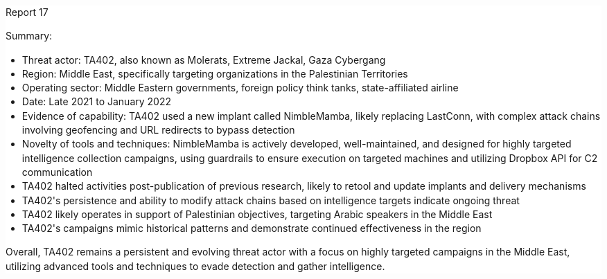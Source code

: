 



Report 17

Summary:

- Threat actor: TA402, also known as Molerats, Extreme Jackal, Gaza Cybergang
- Region: Middle East, specifically targeting organizations in the Palestinian Territories
- Operating sector: Middle Eastern governments, foreign policy think tanks, state-affiliated airline
- Date: Late 2021 to January 2022
- Evidence of capability: TA402 used a new implant called NimbleMamba, likely replacing LastConn, with complex attack chains involving geofencing and URL redirects to bypass detection
- Novelty of tools and techniques: NimbleMamba is actively developed, well-maintained, and designed for highly targeted intelligence collection campaigns, using guardrails to ensure execution on targeted machines and utilizing Dropbox API for C2 communication
- TA402 halted activities post-publication of previous research, likely to retool and update implants and delivery mechanisms
- TA402's persistence and ability to modify attack chains based on intelligence targets indicate ongoing threat
- TA402 likely operates in support of Palestinian objectives, targeting Arabic speakers in the Middle East
- TA402's campaigns mimic historical patterns and demonstrate continued effectiveness in the region

Overall, TA402 remains a persistent and evolving threat actor with a focus on highly targeted campaigns in the Middle East, utilizing advanced tools and techniques to evade detection and gather intelligence.


